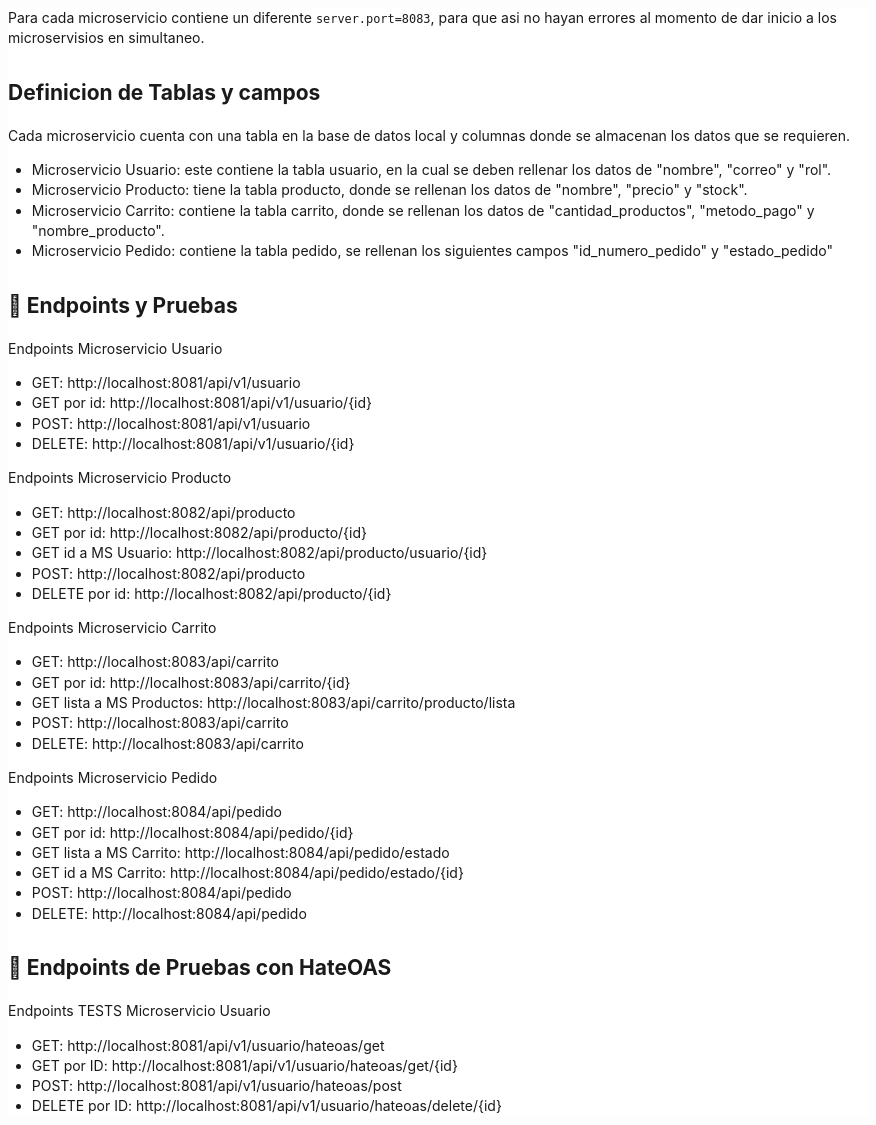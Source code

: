 Para cada microservicio contiene un diferente `server.port=8083`, para que asi no hayan errores al momento de dar inicio a los microservisios en simultaneo.

## Definicion de Tablas y campos
Cada microservicio cuenta con una tabla en la base de datos local y columnas donde se almacenan los datos que se requieren.

- Microservicio Usuario: este contiene la tabla usuario, en la cual se deben rellenar los datos de "nombre", "correo" y "rol".
- Microservicio Producto: tiene la tabla producto, donde se rellenan los datos de "nombre", "precio" y "stock".
- Microservicio Carrito: contiene la tabla carrito, donde se rellenan los datos de "cantidad_productos", "metodo_pago" y "nombre_producto".
- Microservicio Pedido: contiene la tabla pedido, se rellenan los siguientes campos "id_numero_pedido" y "estado_pedido"


## 📮 Endpoints y Pruebas

Endpoints Microservicio Usuario
- GET: http://localhost:8081/api/v1/usuario
- GET por id: http://localhost:8081/api/v1/usuario/{id}
- POST: http://localhost:8081/api/v1/usuario
- DELETE: http://localhost:8081/api/v1/usuario/{id}

Endpoints Microservicio Producto
- GET: http://localhost:8082/api/producto
- GET por id: http://localhost:8082/api/producto/{id}
- GET id a MS Usuario: http://localhost:8082/api/producto/usuario/{id}
- POST: http://localhost:8082/api/producto
- DELETE por id: http://localhost:8082/api/producto/{id}

Endpoints Microservicio Carrito
- GET: http://localhost:8083/api/carrito
- GET por id: http://localhost:8083/api/carrito/{id}
- GET lista a MS Productos: http://localhost:8083/api/carrito/producto/lista
- POST: http://localhost:8083/api/carrito
- DELETE: http://localhost:8083/api/carrito

Endpoints Microservicio Pedido
- GET: http://localhost:8084/api/pedido
- GET por id: http://localhost:8084/api/pedido/{id}
- GET lista a MS Carrito: http://localhost:8084/api/pedido/estado
- GET id a MS Carrito: http://localhost:8084/api/pedido/estado/{id}
- POST: http://localhost:8084/api/pedido
- DELETE: http://localhost:8084/api/pedido

## 📮 Endpoints de Pruebas con HateOAS

Endpoints TESTS Microservicio Usuario 
- GET: http://localhost:8081/api/v1/usuario/hateoas/get
- GET por ID: http://localhost:8081/api/v1/usuario/hateoas/get/{id}
- POST: http://localhost:8081/api/v1/usuario/hateoas/post
- DELETE por ID: http://localhost:8081/api/v1/usuario/hateoas/delete/{id}
